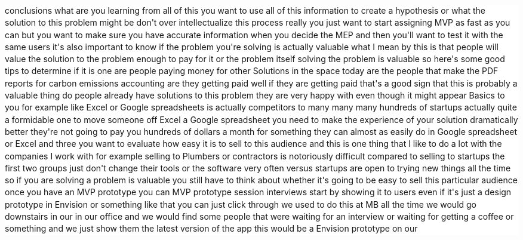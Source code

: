 conclusions what are you learning from
all of this you want to use all of this
information to create a hypothesis or
what the solution to this problem might
be don't over intellectualize this
process really you just want to start
assigning MVP as fast as you can but you
want to make sure you have accurate
information when you decide the MEP and
then you'll want to test it with the
same users it's also important to know
if the problem you're solving is
actually valuable what I mean by this is
that people will value the solution to
the problem enough to pay for it or the
problem itself solving the problem is
valuable so here's some good tips to
determine if it is one are people paying
money for other Solutions in the space
today are the people that make the PDF
reports for carbon emissions accounting
are they getting paid well if they are
getting paid that's a good sign that
this is probably a valuable thing do
people already have solutions to this
problem they are very happy with even
though it might appear Basics to you for
example like Excel or Google
spreadsheets is actually competitors to
many many many hundreds of startups
actually quite a formidable one to move
someone off Excel a Google spreadsheet
you need to make the experience of your
solution dramatically better they're not
going to pay you hundreds of dollars a
month for something they can almost as
easily do in Google spreadsheet or Excel
and three you want to evaluate how easy
it is to sell to this audience and this
is one thing that I like to do a lot
with the companies I work with for
example selling to Plumbers or
contractors is notoriously difficult
compared to selling to startups the
first two groups just don't change their
tools or the software very often versus
startups are open to trying new things
all the time so if you are solving a
problem is valuable you still have to
think about whether it's going to be
easy to sell this particular audience
once you have an MVP prototype you can
MVP prototype session interviews
start by showing it to users even if
it's just a design prototype in Envision
or something like that you can just
click through we used to do this at MB
all the time we would go downstairs in
our in our office and we would find some
people that were waiting for an
interview or waiting for getting a
coffee or something and we just show
them the latest version of the app this
would be a Envision prototype on our